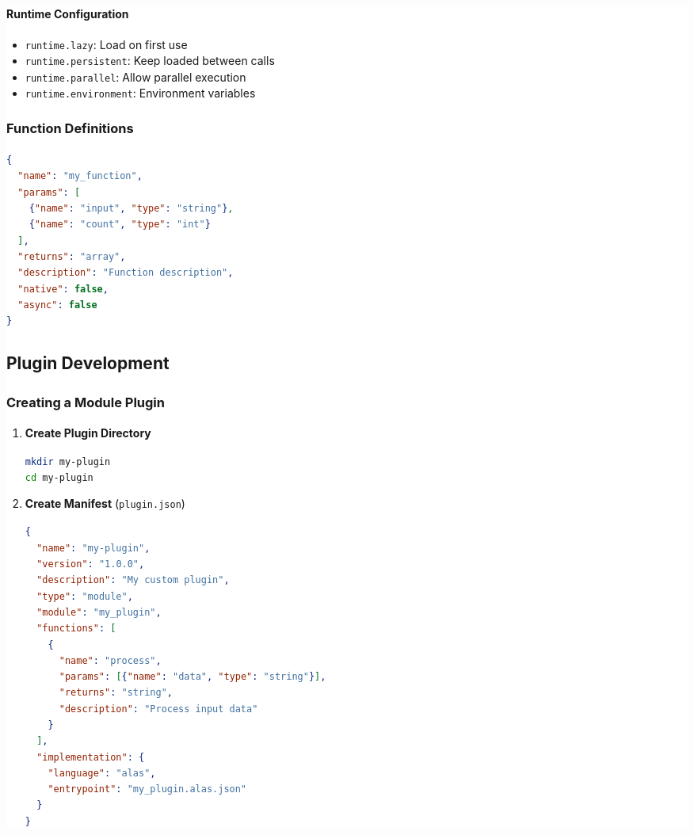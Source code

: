 #### Runtime Configuration
- `runtime.lazy`: Load on first use
- `runtime.persistent`: Keep loaded between calls
- `runtime.parallel`: Allow parallel execution
- `runtime.environment`: Environment variables

### Function Definitions

```json
{
  "name": "my_function",
  "params": [
    {"name": "input", "type": "string"},
    {"name": "count", "type": "int"}
  ],
  "returns": "array",
  "description": "Function description",
  "native": false,
  "async": false
}
```

## Plugin Development

### Creating a Module Plugin

1. **Create Plugin Directory**
   ```bash
   mkdir my-plugin
   cd my-plugin
   ```

2. **Create Manifest** (`plugin.json`)
   ```json
   {
     "name": "my-plugin",
     "version": "1.0.0",
     "description": "My custom plugin",
     "type": "module",
     "module": "my_plugin",
     "functions": [
       {
         "name": "process",
         "params": [{"name": "data", "type": "string"}],
         "returns": "string",
         "description": "Process input data"
       }
     ],
     "implementation": {
       "language": "alas",
       "entrypoint": "my_plugin.alas.json"
     }
   }
   ```
